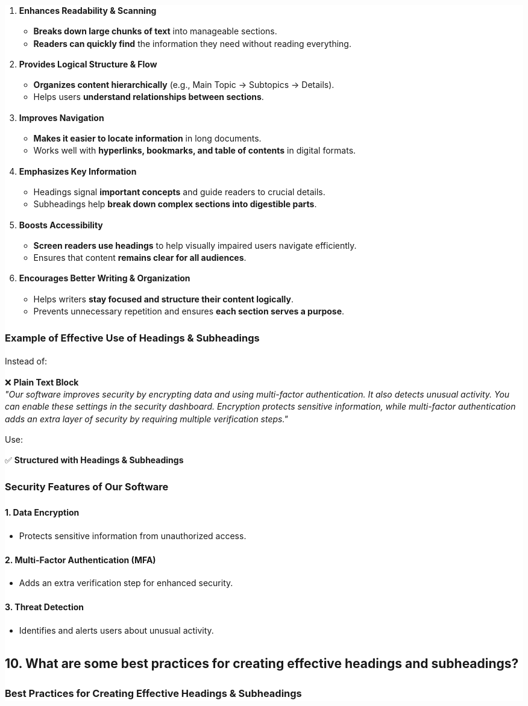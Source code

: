 1. **Enhances Readability & Scanning**  
   - **Breaks down large chunks of text** into manageable sections.  
   - **Readers can quickly find** the information they need without reading everything.  

2. **Provides Logical Structure & Flow**  
   - **Organizes content hierarchically** (e.g., Main Topic → Subtopics → Details).  
   - Helps users **understand relationships between sections**.  

3. **Improves Navigation**  
   - **Makes it easier to locate information** in long documents.  
   - Works well with **hyperlinks, bookmarks, and table of contents** in digital formats.  

4. **Emphasizes Key Information**  
   - Headings signal **important concepts** and guide readers to crucial details.  
   - Subheadings help **break down complex sections into digestible parts**.  

5. **Boosts Accessibility**  
   - **Screen readers use headings** to help visually impaired users navigate efficiently.  
   - Ensures that content **remains clear for all audiences**.  

6. **Encourages Better Writing & Organization**  
   - Helps writers **stay focused and structure their content logically**.  
   - Prevents unnecessary repetition and ensures **each section serves a purpose**.  

### **Example of Effective Use of Headings & Subheadings**  

Instead of:  

❌ **Plain Text Block**  
_"Our software improves security by encrypting data and using multi-factor authentication. It also detects unusual activity. You can enable these settings in the security dashboard. Encryption protects sensitive information, while multi-factor authentication adds an extra layer of security by requiring multiple verification steps."_

Use:  

✅ **Structured with Headings & Subheadings**  

### **Security Features of Our Software**  

#### **1. Data Encryption**  
- Protects sensitive information from unauthorized access.  

#### **2. Multi-Factor Authentication (MFA)**  
- Adds an extra verification step for enhanced security.  

#### **3. Threat Detection**  
- Identifies and alerts users about unusual activity.  


## 10. What are some best practices for creating effective headings and subheadings?
### **Best Practices for Creating Effective Headings & Subheadings**  
